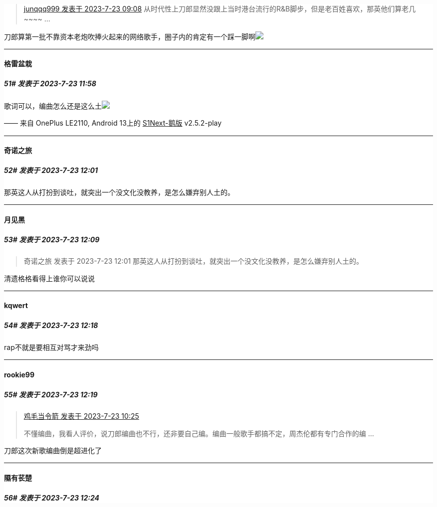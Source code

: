 <blockquote><a href="httphttps://bbs.saraba1st.com/2b/forum.php?mod=redirect&amp;goto=findpost&amp;pid=61756635&amp;ptid=2145494" target="_blank">junqqq999 发表于 2023-7-23 09:08</a>
从时代性上刀郎显然没跟上当时港台流行的R&amp;B脚步，但是老百姓喜欢，那英他们算老几~~~~ ...</blockquote>
刀郎算第一批不靠资本老炮吹捧火起来的网络歌手，圈子内的肯定有一个踩一脚啊<img src="https://static.saraba1st.com/image/smiley/face2017/048.png" referrerpolicy="no-referrer">

*****

####  格雷盆栽  
##### 51#       发表于 2023-7-23 11:58

歌词可以，编曲怎么还是这么土<img src="https://static.saraba1st.com/image/smiley/face2017/003.png" referrerpolicy="no-referrer">

—— 来自 OnePlus LE2110, Android 13上的 [S1Next-鹅版](https://github.com/ykrank/S1-Next/releases) v2.5.2-play

*****

####  奇诺之旅  
##### 52#       发表于 2023-7-23 12:01

那英这人从打扮到谈吐，就突出一个没文化没教养，是怎么嫌弃别人土的。

*****

####  月见黑  
##### 53#       发表于 2023-7-23 12:09

<blockquote>奇诺之旅 发表于 2023-7-23 12:01
那英这人从打扮到谈吐，就突出一个没文化没教养，是怎么嫌弃别人土的。</blockquote>
清遗格格看得上谁你可以说说

*****

####  kqwert  
##### 54#       发表于 2023-7-23 12:18

rap不就是要相互对骂才来劲吗

*****

####  rookie99  
##### 55#       发表于 2023-7-23 12:19

<blockquote><a href="httphttps://bbs.saraba1st.com/2b/forum.php?mod=redirect&amp;goto=findpost&amp;pid=61757133&amp;ptid=2145494" target="_blank">鸡毛当令箭 发表于 2023-7-23 10:25</a>

不懂编曲，我看人评价，说刀郎编曲也不行，还非要自己编。编曲一般歌手都搞不定，周杰伦都有专门合作的编 ...</blockquote>
刀郎这次新歌编曲倒是超进化了

*****

####  隰有苌楚  
##### 56#       发表于 2023-7-23 12:24
